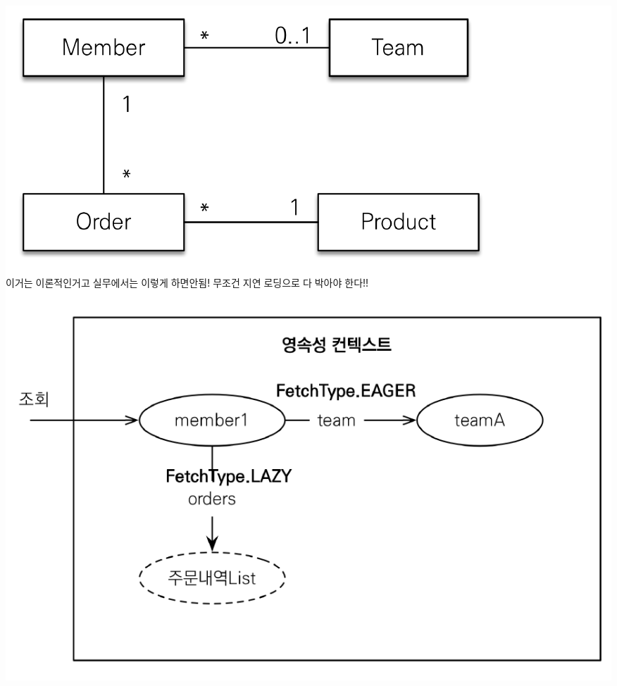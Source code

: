 ![image183](./image/image183.png)

이거는 이론적인거고 실무에서는 이렇게 하면안됨! 무조건 지연 로딩으로 다 박아야 한다!!

![image184](./image/image184.png)

